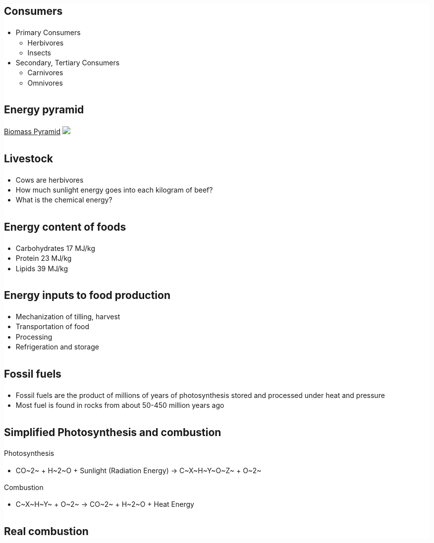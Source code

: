 ## Consumers
- Primary Consumers
    - Herbivores
    - Insects
- Secondary, Tertiary Consumers
    - Carnivores
    - Omnivores

## Energy pyramid

[Biomass
Pyramid](http://online.morainevalley.edu/websupported/bio112/biomasspyramid.jpg)
![](../figures/biomass_pyramid.jpg)

## Livestock
- Cows are herbivores
- How much sunlight energy goes into each kilogram of beef?
- What is the chemical energy?


## Energy content of foods
- Carbohydrates 17 MJ/kg
- Protein 23 MJ/kg
- Lipids 39 MJ/kg

## Energy inputs to food production
- Mechanization of tilling, harvest
- Transportation of food
- Processing
- Refrigeration and storage


## Fossil fuels
- Fossil fuels are the product of millions of years of photosynthesis
  stored and processed under heat and pressure
- Most fuel is found in rocks from about 50-450 million years ago

## Simplified Photosynthesis and combustion

Photosynthesis

- CO~2~ + H~2~O + Sunlight (Radiation Energy) $\to$ C~X~H~Y~O~Z~ + O~2~

Combustion

- C~X~H~Y~ + O~2~ $\to$ CO~2~ + H~2~O + Heat Energy

## Real combustion
